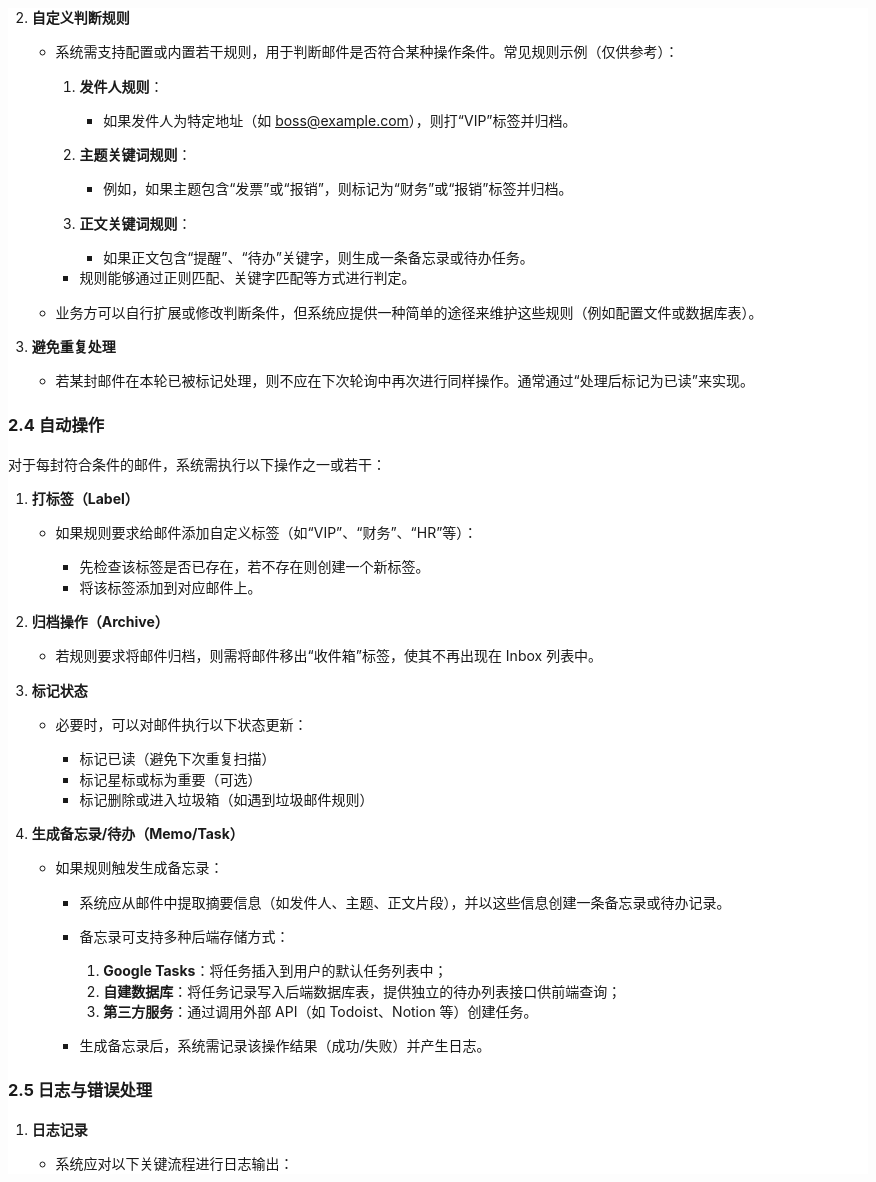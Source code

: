 2. **自定义判断规则**

   * 系统需支持配置或内置若干规则，用于判断邮件是否符合某种操作条件。常见规则示例（仅供参考）：

     1. **发件人规则**：

        * 如果发件人为特定地址（如 [boss@example.com](mailto:boss@example.com)），则打“VIP”标签并归档。
     2. **主题关键词规则**：

        * 例如，如果主题包含“发票”或“报销”，则标记为“财务”或“报销”标签并归档。
     3. **正文关键词规则**：

        * 如果正文包含“提醒”、“待办”关键字，则生成一条备忘录或待办任务。

     * 规则能够通过正则匹配、关键字匹配等方式进行判定。
   * 业务方可以自行扩展或修改判断条件，但系统应提供一种简单的途径来维护这些规则（例如配置文件或数据库表）。

3. **避免重复处理**

   * 若某封邮件在本轮已被标记处理，则不应在下次轮询中再次进行同样操作。通常通过“处理后标记为已读”来实现。

### 2.4 自动操作

对于每封符合条件的邮件，系统需执行以下操作之一或若干：

1. **打标签（Label）**

   * 如果规则要求给邮件添加自定义标签（如“VIP”、“财务”、“HR”等）：

     * 先检查该标签是否已存在，若不存在则创建一个新标签。
     * 将该标签添加到对应邮件上。

2. **归档操作（Archive）**

   * 若规则要求将邮件归档，则需将邮件移出“收件箱”标签，使其不再出现在 Inbox 列表中。

3. **标记状态**

   * 必要时，可以对邮件执行以下状态更新：

     * 标记已读（避免下次重复扫描）
     * 标记星标或标为重要（可选）
     * 标记删除或进入垃圾箱（如遇到垃圾邮件规则）

4. **生成备忘录/待办（Memo/Task）**

   * 如果规则触发生成备忘录：

     * 系统应从邮件中提取摘要信息（如发件人、主题、正文片段），并以这些信息创建一条备忘录或待办记录。
     * 备忘录可支持多种后端存储方式：

       1. **Google Tasks**：将任务插入到用户的默认任务列表中；
       2. **自建数据库**：将任务记录写入后端数据库表，提供独立的待办列表接口供前端查询；
       3. **第三方服务**：通过调用外部 API（如 Todoist、Notion 等）创建任务。
     * 生成备忘录后，系统需记录该操作结果（成功/失败）并产生日志。

### 2.5 日志与错误处理

1. **日志记录**

   * 系统应对以下关键流程进行日志输出：
